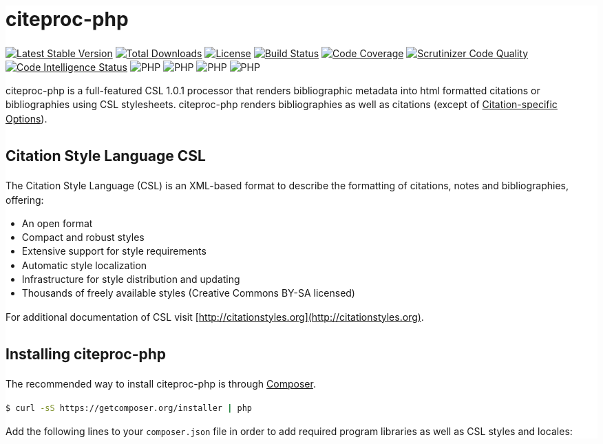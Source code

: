 # citeproc-php #
[![Latest Stable Version](https://poser.pugx.org/seboettg/citeproc-php/v/stable)](https://packagist.org/packages/seboettg/citeproc-php)
[![Total Downloads](https://poser.pugx.org/seboettg/citeproc-php/downloads)](https://packagist.org/packages/seboettg/citeproc-php/stats)
[![License](https://img.shields.io/badge/license-MIT-blue.svg?style=flat)](https://opensource.org/licenses/MIT)
[![Build Status](https://scrutinizer-ci.com/g/seboettg/citeproc-php/badges/build.png?b=master)](https://scrutinizer-ci.com/g/seboettg/citeproc-php/build-status/master)
[![Code Coverage](https://scrutinizer-ci.com/g/seboettg/citeproc-php/badges/coverage.png?b=master)](https://scrutinizer-ci.com/g/seboettg/citeproc-php/code-structure/master/code-coverage/src/)
[![Scrutinizer Code Quality](https://scrutinizer-ci.com/g/seboettg/citeproc-php/badges/quality-score.png?b=master)](https://scrutinizer-ci.com/g/seboettg/citeproc-php/?branch=master)
[![Code Intelligence Status](https://scrutinizer-ci.com/g/seboettg/citeproc-php/badges/code-intelligence.svg?b=master)](https://scrutinizer-ci.com/code-intelligence)
![PHP](https://img.shields.io/badge/PHP-7.1-green.svg?style=flat)
![PHP](https://img.shields.io/badge/PHP-7.2-green.svg?style=flat)
![PHP](https://img.shields.io/badge/PHP-7.3-green.svg?style=flat)
![PHP](https://img.shields.io/badge/PHP-7.4-green.svg?style=flat)

citeproc-php is a full-featured CSL 1.0.1 processor that renders bibliographic metadata into html formatted citations or bibliographies using CSL stylesheets. citeproc-php renders bibliographies as well as citations (except of [Citation-specific Options](http://docs.citationstyles.org/en/stable/specification.html#citation-specific-options)).

## Citation Style Language CSL ##

The Citation Style Language (CSL) is an XML-based format to describe the formatting of citations, notes and bibliographies, offering:

* An open format
* Compact and robust styles
* Extensive support for style requirements
* Automatic style localization
* Infrastructure for style distribution and updating
* Thousands of freely available styles (Creative Commons BY-SA licensed)

For additional documentation of CSL visit [http://citationstyles.org](http://citationstyles.org).

## Installing citeproc-php ##

The recommended way to install citeproc-php is through
[Composer](https://getcomposer.org).

```bash
$ curl -sS https://getcomposer.org/installer | php
```
Add the following lines to your `composer.json` file in order to add required program libraries as well as CSL styles and locales:
